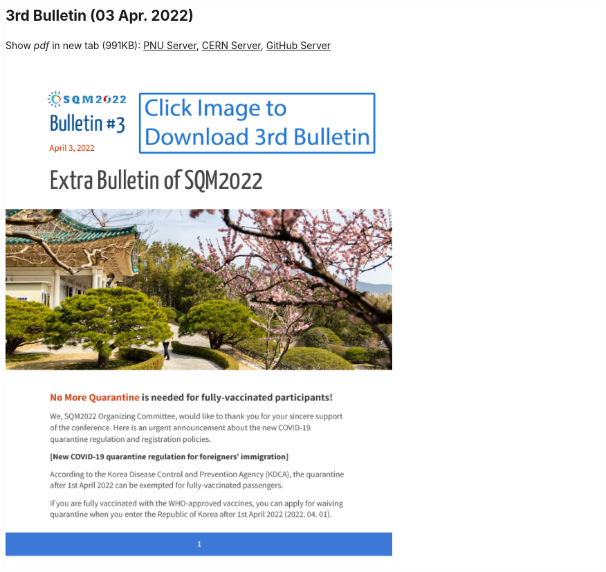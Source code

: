 ## 3rd Bulletin (03 Apr. 2022) 

Show *pdf* in new tab (991KB): 
<a href="https://sqm2022.pusan.ac.kr/assets/files/bulletins/SQM2022-Extra_Bulletin-03Apr2022.pdf" target="_blank">PNU Server</a>, 
<a href="https://sqm2022.web.cern.ch/assets/files/bulletins/SQM2022-Extra_Bulletin-03Apr2022.pdf" target="_blank">CERN Server</a>, 
<a href="https://sqm2022.github.io/assets/files/bulletins/SQM2022-Extra_Bulletin-03Apr2022.pdf" target="_blank">GitHub Server</a>


<div class="container" style="width:65%; margin-left:0;">
<a href="/assets/files/bulletins/SQM2022-Extra_Bulletin-03Apr2022.pdf" target="blank_"> <img src="/assets/files/bulletins/img/set-03apr2022/SQM2022-Extra_Bulletin-03Apr2022_p0.png" style="width:100%;" alt="Click here to download 3rd bulletin"> </a>
</div>
